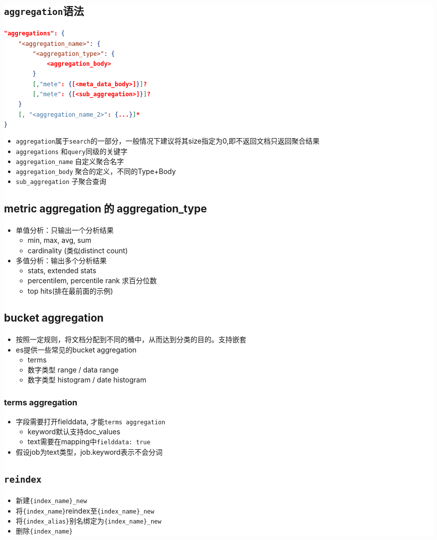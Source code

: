 
## `aggregation`语法
```json
"aggregations": {
    "<aggregation_name>": {
        "<aggregation_type>": {
            <aggregation_body>
        }
        [,"mete": {[<meta_data_body>]}]?
        [,"mete": {[<sub_aggregation>]}]?
    }
    [, "<aggregation_name_2>": {...}]*
}
```

- `aggregation`属于`search`的一部分，一般情况下建议将其size指定为0,即不返回文档只返回聚合结果
- `aggregations` 和`query`同级的关键字
- `aggregation_name` 自定义聚合名字
- `aggregation_body` 聚合的定义，不同的Type+Body
- `sub_aggregation` 子聚合查询

## metric aggregation 的 aggregation_type
- 单值分析：只输出一个分析结果
    + min, max, avg, sum
    + cardinality (类似distinct count)
- 多值分析：输出多个分析结果
    + stats, extended stats
    + percentilem, percentile rank 求百分位数
    + top hits(排在最前面的示例)


## bucket aggregation
- 按照一定规则，将文档分配到不同的桶中，从而达到分类的目的。支持嵌套
- es提供一些常见的bucket aggregation
    + terms
    + 数字类型 range / data range
    + 数字类型 histogram / date histogram

### terms aggregation
- 字段需要打开fielddata, 才能`terms aggregation`
    + keyword默认支持doc_values
    + text需要在mapping中`fielddata: true`
- 假设job为text类型，job.keyword表示不会分词


## `reindex`
- 新建`{index_name}_new` 
- 将`{index_name}`reindex至`{index_name}_new`
- 将`{index_alias}`别名绑定为`{index_name}_new`
- 删除`{index_name}`